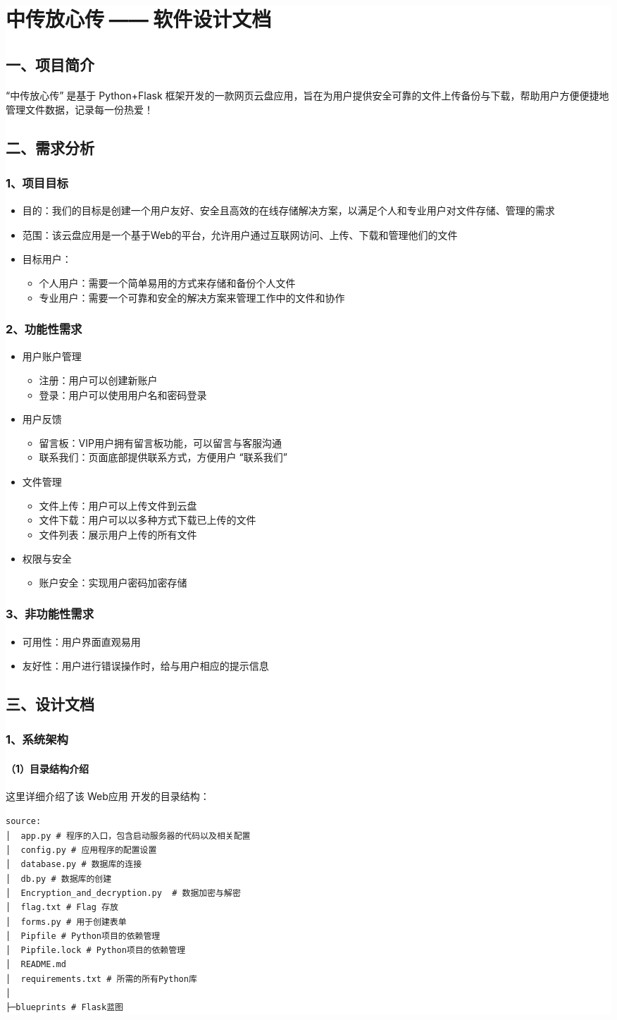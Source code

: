 # 中传放心传 —— 软件设计文档

## 一、项目简介

“中传放心传” 是基于 Python+Flask 框架开发的一款网页云盘应用，旨在为用户提供安全可靠的文件上传备份与下载，帮助用户方便便捷地管理文件数据，记录每一份热爱！

## 二、需求分析

### 1、项目目标

- 目的：我们的目标是创建一个用户友好、安全且高效的在线存储解决方案，以满足个人和专业用户对文件存储、管理的需求

- 范围：该云盘应用是一个基于Web的平台，允许用户通过互联网访问、上传、下载和管理他们的文件

- 目标用户：
  - 个人用户：需要一个简单易用的方式来存储和备份个人文件
  - 专业用户：需要一个可靠和安全的解决方案来管理工作中的文件和协作

### 2、功能性需求

- 用户账户管理
  - 注册：用户可以创建新账户
  - 登录：用户可以使用用户名和密码登录

- 用户反馈
  - 留言板：VIP用户拥有留言板功能，可以留言与客服沟通
  - 联系我们：页面底部提供联系方式，方便用户 “联系我们”

- 文件管理
  - 文件上传：用户可以上传文件到云盘
  - 文件下载：用户可以以多种方式下载已上传的文件
  - 文件列表：展示用户上传的所有文件

- 权限与安全
  - 账户安全：实现用户密码加密存储

### 3、非功能性需求

- 可用性：用户界面直观易用

- 友好性：用户进行错误操作时，给与用户相应的提示信息

## 三、设计文档

### 1、系统架构

#### （1）目录结构介绍

这里详细介绍了该 Web应用 开发的目录结构：

```shell
source:
│  app.py # 程序的入口，包含启动服务器的代码以及相关配置
│  config.py # 应用程序的配置设置
│  database.py # 数据库的连接
│  db.py # 数据库的创建
│  Encryption_and_decryption.py  # 数据加密与解密
│  flag.txt # Flag 存放
│  forms.py # 用于创建表单
│  Pipfile # Python项目的依赖管理
│  Pipfile.lock # Python项目的依赖管理
│  README.md
│  requirements.txt # 所需的所有Python库
│
├─blueprints # Flask蓝图
```